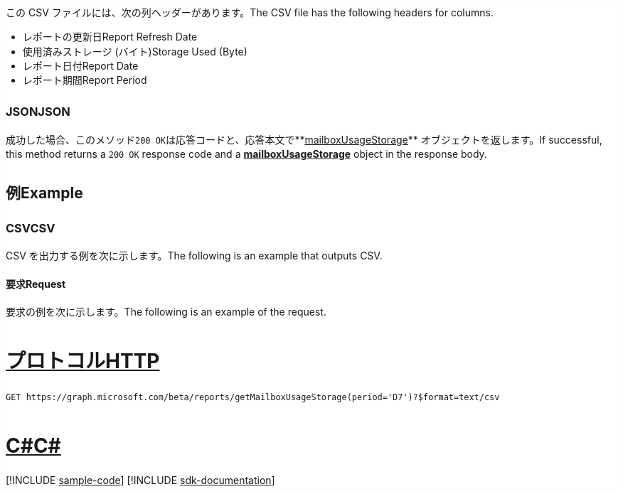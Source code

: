 <span data-ttu-id="7a6f7-143">この CSV ファイルには、次の列ヘッダーがあります。</span><span class="sxs-lookup"><span data-stu-id="7a6f7-143">The CSV file has the following headers for columns.</span></span>

- <span data-ttu-id="7a6f7-144">レポートの更新日</span><span class="sxs-lookup"><span data-stu-id="7a6f7-144">Report Refresh Date</span></span>
- <span data-ttu-id="7a6f7-145">使用済みストレージ (バイト)</span><span class="sxs-lookup"><span data-stu-id="7a6f7-145">Storage Used (Byte)</span></span>
- <span data-ttu-id="7a6f7-146">レポート日付</span><span class="sxs-lookup"><span data-stu-id="7a6f7-146">Report Date</span></span>
- <span data-ttu-id="7a6f7-147">レポート期間</span><span class="sxs-lookup"><span data-stu-id="7a6f7-147">Report Period</span></span>

### <a name="json"></a><span data-ttu-id="7a6f7-148">JSON</span><span class="sxs-lookup"><span data-stu-id="7a6f7-148">JSON</span></span>

<span data-ttu-id="7a6f7-149">成功した場合、このメソッド`200 OK`は応答コードと、応答本文で**[mailboxUsageStorage](../resources/mailboxusagestorage.md)** オブジェクトを返します。</span><span class="sxs-lookup"><span data-stu-id="7a6f7-149">If successful, this method returns a `200 OK` response code and a **[mailboxUsageStorage](../resources/mailboxusagestorage.md)** object in the response body.</span></span>

## <a name="example"></a><span data-ttu-id="7a6f7-150">例</span><span class="sxs-lookup"><span data-stu-id="7a6f7-150">Example</span></span>

### <a name="csv"></a><span data-ttu-id="7a6f7-151">CSV</span><span class="sxs-lookup"><span data-stu-id="7a6f7-151">CSV</span></span>

<span data-ttu-id="7a6f7-152">CSV を出力する例を次に示します。</span><span class="sxs-lookup"><span data-stu-id="7a6f7-152">The following is an example that outputs CSV.</span></span>

#### <a name="request"></a><span data-ttu-id="7a6f7-153">要求</span><span class="sxs-lookup"><span data-stu-id="7a6f7-153">Request</span></span>

<span data-ttu-id="7a6f7-154">要求の例を次に示します。</span><span class="sxs-lookup"><span data-stu-id="7a6f7-154">The following is an example of the request.</span></span>


# <a name="httptabhttp"></a>[<span data-ttu-id="7a6f7-155">プロトコル</span><span class="sxs-lookup"><span data-stu-id="7a6f7-155">HTTP</span></span>](#tab/http)


```http
GET https://graph.microsoft.com/beta/reports/getMailboxUsageStorage(period='D7')?$format=text/csv
```
# <a name="ctabcsharp"></a>[<span data-ttu-id="7a6f7-156">C#</span><span class="sxs-lookup"><span data-stu-id="7a6f7-156">C#</span></span>](#tab/csharp)
[!INCLUDE [sample-code](../includes/snippets/csharp/reportroot-getmailboxusagestorage-csv-csharp-snippets.md)]
[!INCLUDE [sdk-documentation](../includes/snippets/snippets-sdk-documentation-link.md)]

